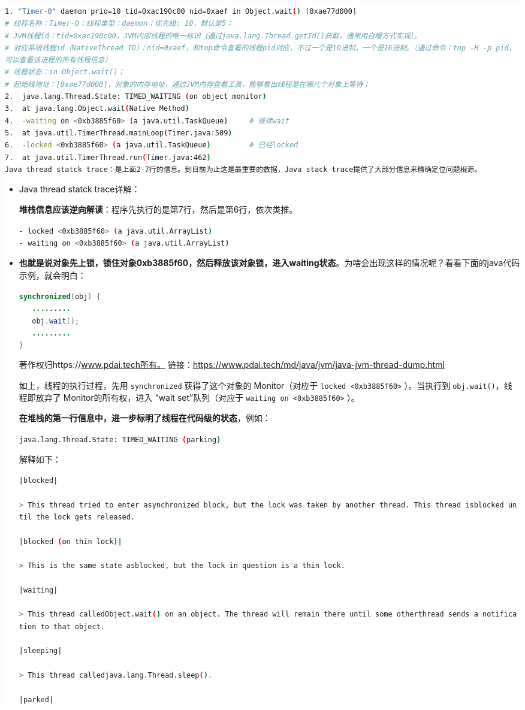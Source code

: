   ```sh
  1. "Timer-0" daemon prio=10 tid=0xac190c00 nid=0xaef in Object.wait() [0xae77d000] 
  # 线程名称：Timer-0；线程类型：daemon；优先级: 10，默认是5；
  # JVM线程id：tid=0xac190c00，JVM内部线程的唯一标识（通过java.lang.Thread.getId()获取，通常用自增方式实现）。
  # 对应系统线程id（NativeThread ID）：nid=0xaef，和top命令查看的线程pid对应，不过一个是10进制，一个是16进制。（通过命令：top -H -p pid，可以查看该进程的所有线程信息）
  # 线程状态：in Object.wait()；
  # 起始栈地址：[0xae77d000]，对象的内存地址，通过JVM内存查看工具，能够看出线程是在哪儿个对象上等待；
  2.  java.lang.Thread.State: TIMED_WAITING (on object monitor)
  3.  at java.lang.Object.wait(Native Method)
  4.  -waiting on <0xb3885f60> (a java.util.TaskQueue)     # 继续wait 
  5.  at java.util.TimerThread.mainLoop(Timer.java:509)
  6.  -locked <0xb3885f60> (a java.util.TaskQueue)         # 已经locked
  7.  at java.util.TimerThread.run(Timer.java:462)
  Java thread statck trace：是上面2-7行的信息。到目前为止这是最重要的数据，Java stack trace提供了大部分信息来精确定位问题根源。
  ```

- Java thread statck trace详解：

  **堆栈信息应该逆向解读**：程序先执行的是第7行，然后是第6行，依次类推。

  ```sh
  - locked <0xb3885f60> (a java.util.ArrayList)
  - waiting on <0xb3885f60> (a java.util.ArrayList) 
  ```

- **也就是说对象先上锁，锁住对象0xb3885f60，然后释放该对象锁，进入waiting状态**。为啥会出现这样的情况呢？看看下面的java代码示例，就会明白：

  ```java
  synchronized(obj) {  
     .........  
     obj.wait();  
     .........  
  }
  ```

  著作权归https://www.pdai.tech所有。 链接：https://www.pdai.tech/md/java/jvm/java-jvm-thread-dump.html

  如上，线程的执行过程，先用 `synchronized` 获得了这个对象的 Monitor（对应于 `locked <0xb3885f60>` ）。当执行到 `obj.wait()`，线程即放弃了 Monitor的所有权，进入 “wait set”队列（对应于 `waiting on <0xb3885f60>` ）。

  **在堆栈的第一行信息中，进一步标明了线程在代码级的状态**，例如：

  ```sh
  java.lang.Thread.State: TIMED_WAITING (parking)
  ```

  解释如下：

  ```sh
  |blocked|
  
  > This thread tried to enter asynchronized block, but the lock was taken by another thread. This thread isblocked until the lock gets released.
  
  |blocked (on thin lock)|
  
  > This is the same state asblocked, but the lock in question is a thin lock.
  
  |waiting|
  
  > This thread calledObject.wait() on an object. The thread will remain there until some otherthread sends a notification to that object.
  
  |sleeping|
  
  > This thread calledjava.lang.Thread.sleep().
  
  |parked|
  
  ```